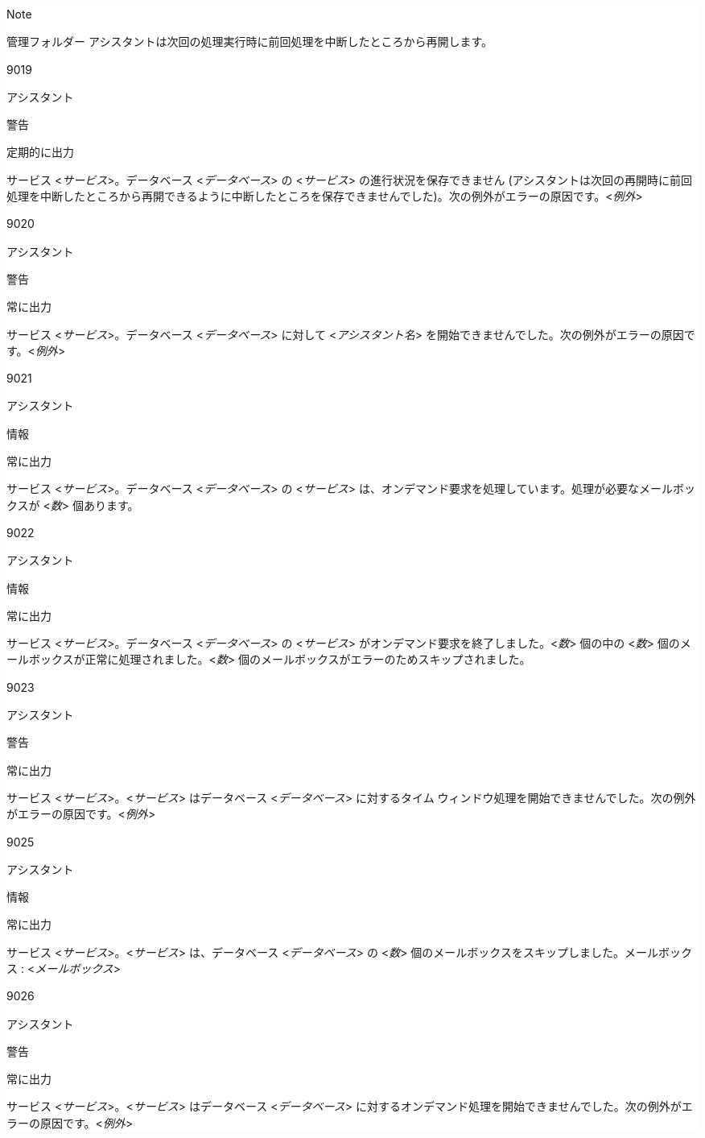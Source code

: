 > [!NOTE]
> 管理フォルダー アシスタントは次回の処理実行時に前回処理を中断したところから再開します。


</td>
</tr>
<tr class="odd">
<td><p>9019</p></td>
<td><p>アシスタント</p></td>
<td><p>警告</p></td>
<td><p>定期的に出力</p></td>
<td><p>サービス &lt;<em>サービス</em>&gt;。データベース &lt;<em>データベース</em>&gt; の &lt;<em>サービス</em>&gt; の進行状況を保存できません (アシスタントは次回の再開時に前回処理を中断したところから再開できるように中断したところを保存できませんでした)。次の例外がエラーの原因です。&lt;<em>例外</em>&gt;</p></td>
</tr>
<tr class="even">
<td><p>9020</p></td>
<td><p>アシスタント</p></td>
<td><p>警告</p></td>
<td><p>常に出力</p></td>
<td><p>サービス &lt;<em>サービス</em>&gt;。データベース &lt;<em>データベース</em>&gt; に対して &lt;<em>アシスタント名</em>&gt; を開始できませんでした。次の例外がエラーの原因です。&lt;<em>例外</em>&gt;</p></td>
</tr>
<tr class="odd">
<td><p>9021</p></td>
<td><p>アシスタント</p></td>
<td><p>情報</p></td>
<td><p>常に出力</p></td>
<td><p>サービス &lt;<em>サービス</em>&gt;。データベース &lt;<em>データベース</em>&gt; の &lt;<em>サービス</em>&gt; は、オンデマンド要求を処理しています。処理が必要なメールボックスが &lt;<em>数</em>&gt; 個あります。</p></td>
</tr>
<tr class="even">
<td><p>9022</p></td>
<td><p>アシスタント</p></td>
<td><p>情報</p></td>
<td><p>常に出力</p></td>
<td><p>サービス &lt;<em>サービス</em>&gt;。データベース &lt;<em>データベース</em>&gt; の &lt;<em>サービス</em>&gt; がオンデマンド要求を終了しました。&lt;<em>数</em>&gt; 個の中の &lt;<em>数</em>&gt; 個のメールボックスが正常に処理されました。&lt;<em>数</em>&gt; 個のメールボックスがエラーのためスキップされました。</p></td>
</tr>
<tr class="odd">
<td><p>9023</p></td>
<td><p>アシスタント</p></td>
<td><p>警告</p></td>
<td><p>常に出力</p></td>
<td><p>サービス &lt;<em>サービス</em>&gt;。&lt;<em>サービス</em>&gt; はデータベース &lt;<em>データベース</em>&gt; に対するタイム ウィンドウ処理を開始できませんでした。次の例外がエラーの原因です。&lt;<em>例外</em>&gt;</p></td>
</tr>
<tr class="even">
<td><p>9025</p></td>
<td><p>アシスタント</p></td>
<td><p>情報</p></td>
<td><p>常に出力</p></td>
<td><p>サービス &lt;<em>サービス</em>&gt;。&lt;<em>サービス</em>&gt; は、データベース &lt;<em>データベース</em>&gt; の &lt;<em>数</em>&gt; 個のメールボックスをスキップしました。メールボックス : &lt;<em>メールボックス</em>&gt;</p></td>
</tr>
<tr class="odd">
<td><p>9026</p></td>
<td><p>アシスタント</p></td>
<td><p>警告</p></td>
<td><p>常に出力</p></td>
<td><p>サービス &lt;<em>サービス</em>&gt;。&lt;<em>サービス</em>&gt; はデータベース &lt;<em>データベース</em>&gt; に対するオンデマンド処理を開始できませんでした。次の例外がエラーの原因です。&lt;<em>例外</em>&gt;</p></td>
</tr>